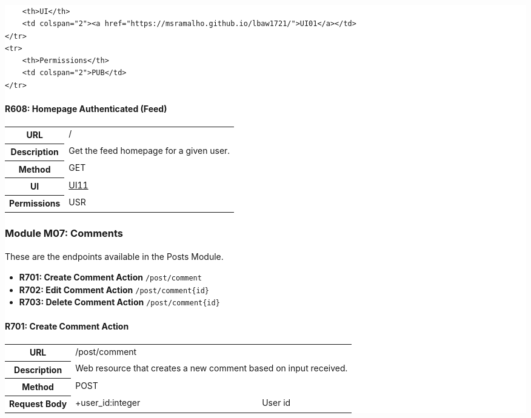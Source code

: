 		<th>UI</th>
		<td colspan="2"><a href="https://msramalho.github.io/lbaw1721/">UI01</a></td>
	</tr>
    <tr>
		<th>Permissions</th>
		<td colspan="2">PUB</td>
	</tr>
</table>


#### R608: Homepage Authenticated (Feed)
<table>
	<tr>
		<th>URL</th>
		<td colspan="2">/</td>
	</tr>
    <tr>
		<th>Description</th>
		<td colspan="2">Get the feed homepage for a given user. </td>   
	</tr>
	<tr>
		<th>Method</th>
		<td colspan="2">GET</td>
	</tr>
	<tr>
		<th>UI</th>
		<td colspan="2"><a href="https://msramalho.github.io/lbaw1721/index-authenticated.html">UI11</a></td>
	</tr>
    <tr>
		<th>Permissions</th>
		<td colspan="2">USR</td>
	</tr>
</table>






### Module M07: Comments

These are the endpoints available in the Posts Module.

* **R701: Create Comment Action** `/post/comment`
* **R702: Edit Comment Action** `/post/comment{id}`
* **R703: Delete Comment Action** `/post/comment{id}`

#### R701: Create Comment Action
 <table>
	<tr>
		<th>URL</th>
		<td colspan="2">/post/comment</td>
	</tr>
    <tr>
		<th>Description</th>
		<td colspan="2">Web resource that creates a new comment based on input received.</td>   
	</tr>
	<tr>
		<th>Method</th>
		<td colspan="2">POST</td>
	</tr>
	<tr>
		<th rowspan="3">Request Body</th>
		<td>+user_id:integer</td>
        <td>User id</td>
	</tr>